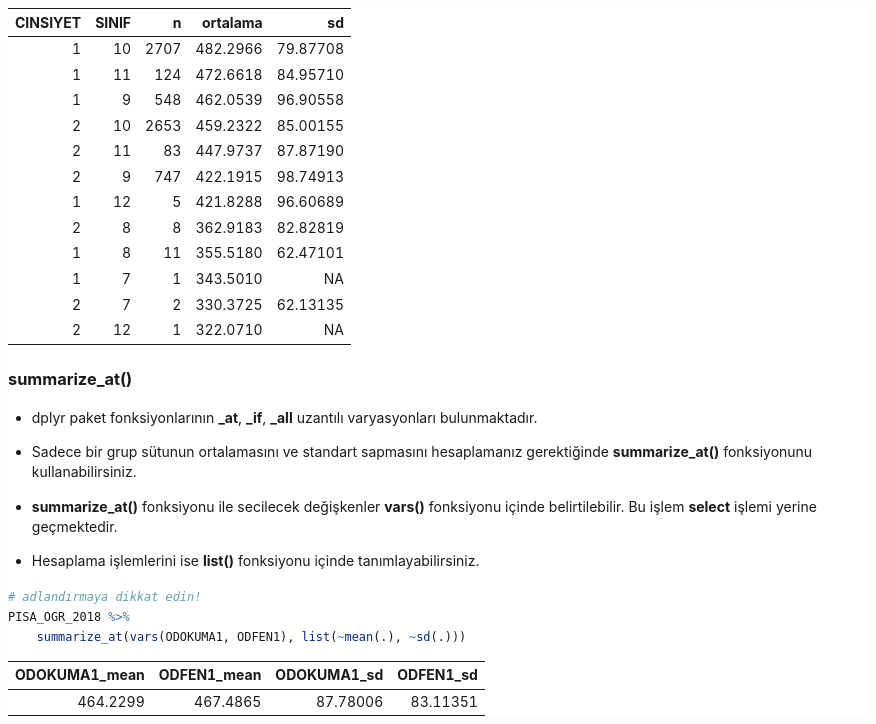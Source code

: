 <div class="kable-table">

| CINSIYET| SINIF|    n| ortalama|       sd|
|--------:|-----:|----:|--------:|--------:|
|        1|    10| 2707| 482.2966| 79.87708|
|        1|    11|  124| 472.6618| 84.95710|
|        1|     9|  548| 462.0539| 96.90558|
|        2|    10| 2653| 459.2322| 85.00155|
|        2|    11|   83| 447.9737| 87.87190|
|        2|     9|  747| 422.1915| 98.74913|
|        1|    12|    5| 421.8288| 96.60689|
|        2|     8|    8| 362.9183| 82.82819|
|        1|     8|   11| 355.5180| 62.47101|
|        1|     7|    1| 343.5010|       NA|
|        2|     7|    2| 330.3725| 62.13135|
|        2|    12|    1| 322.0710|       NA|

</div>


### summarize_at()

- dplyr paket fonksiyonlarının **_at**, **_if**, **_all** uzantılı varyasyonları bulunmaktadır.

- Sadece bir grup sütunun ortalamasını ve standart sapmasını hesaplamanız gerektiğinde **summarize_at()** fonksiyonunu kullanabilirsiniz.


- **summarize_at()** fonksiyonu ile secilecek değişkenler **vars()**
fonksiyonu içinde belirtilebilir. Bu işlem **select** işlemi yerine geçmektedir.

- Hesaplama işlemlerini ise **list()** fonksiyonu içinde tanımlayabilirsiniz.


```r
# adlandırmaya dikkat edin!
PISA_OGR_2018 %>%
    summarize_at(vars(ODOKUMA1, ODFEN1), list(~mean(.), ~sd(.)))
```

<div class="kable-table">

| ODOKUMA1_mean| ODFEN1_mean| ODOKUMA1_sd| ODFEN1_sd|
|-------------:|-----------:|-----------:|---------:|
|      464.2299|    467.4865|    87.78006|  83.11351|

</div>

